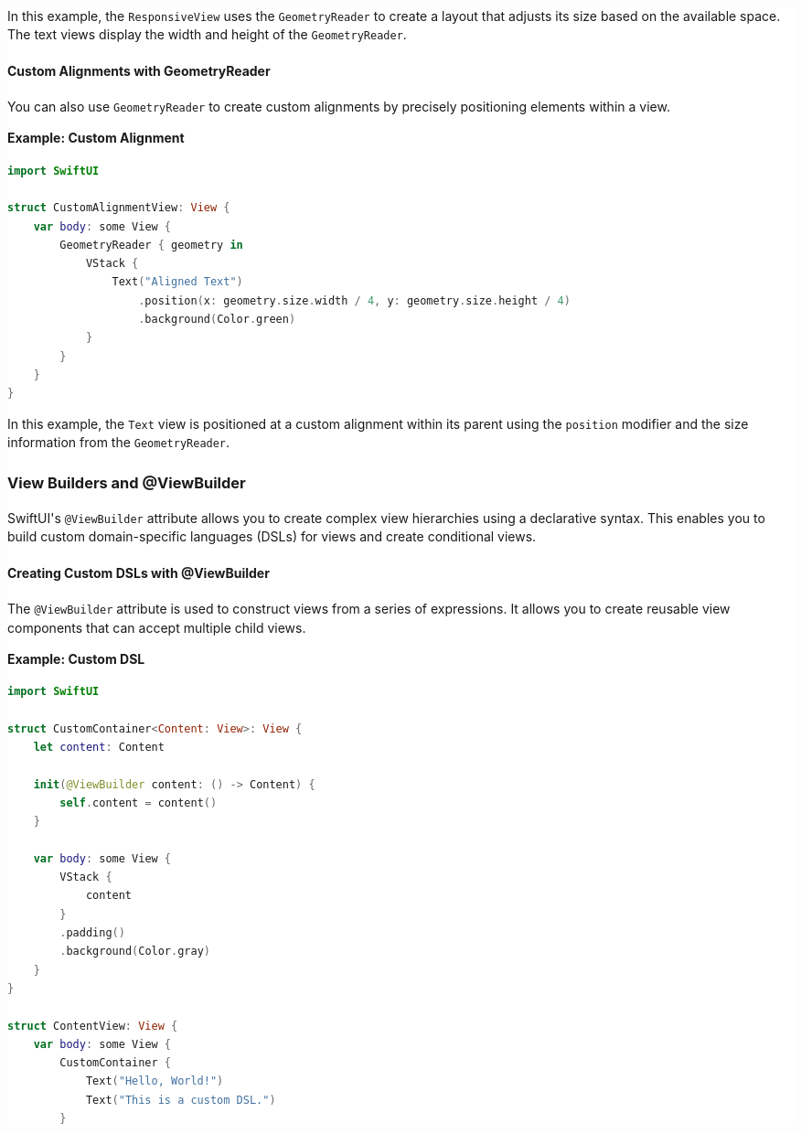 In this example, the `ResponsiveView` uses the `GeometryReader` to create a layout that adjusts its size based on the available space. The text views display the width and height of the `GeometryReader`.

#### Custom Alignments with GeometryReader

You can also use `GeometryReader` to create custom alignments by precisely positioning elements within a view.

**Example: Custom Alignment**

```swift
import SwiftUI

struct CustomAlignmentView: View {
    var body: some View {
        GeometryReader { geometry in
            VStack {
                Text("Aligned Text")
                    .position(x: geometry.size.width / 4, y: geometry.size.height / 4)
                    .background(Color.green)
            }
        }
    }
}
```

In this example, the `Text` view is positioned at a custom alignment within its parent using the `position` modifier and the size information from the `GeometryReader`.

### View Builders and @ViewBuilder

SwiftUI's `@ViewBuilder` attribute allows you to create complex view hierarchies using a declarative syntax. This enables you to build custom domain-specific languages (DSLs) for views and create conditional views.

#### Creating Custom DSLs with @ViewBuilder

The `@ViewBuilder` attribute is used to construct views from a series of expressions. It allows you to create reusable view components that can accept multiple child views.

**Example: Custom DSL**

```swift
import SwiftUI

struct CustomContainer<Content: View>: View {
    let content: Content
    
    init(@ViewBuilder content: () -> Content) {
        self.content = content()
    }
    
    var body: some View {
        VStack {
            content
        }
        .padding()
        .background(Color.gray)
    }
}

struct ContentView: View {
    var body: some View {
        CustomContainer {
            Text("Hello, World!")
            Text("This is a custom DSL.")
        }
```